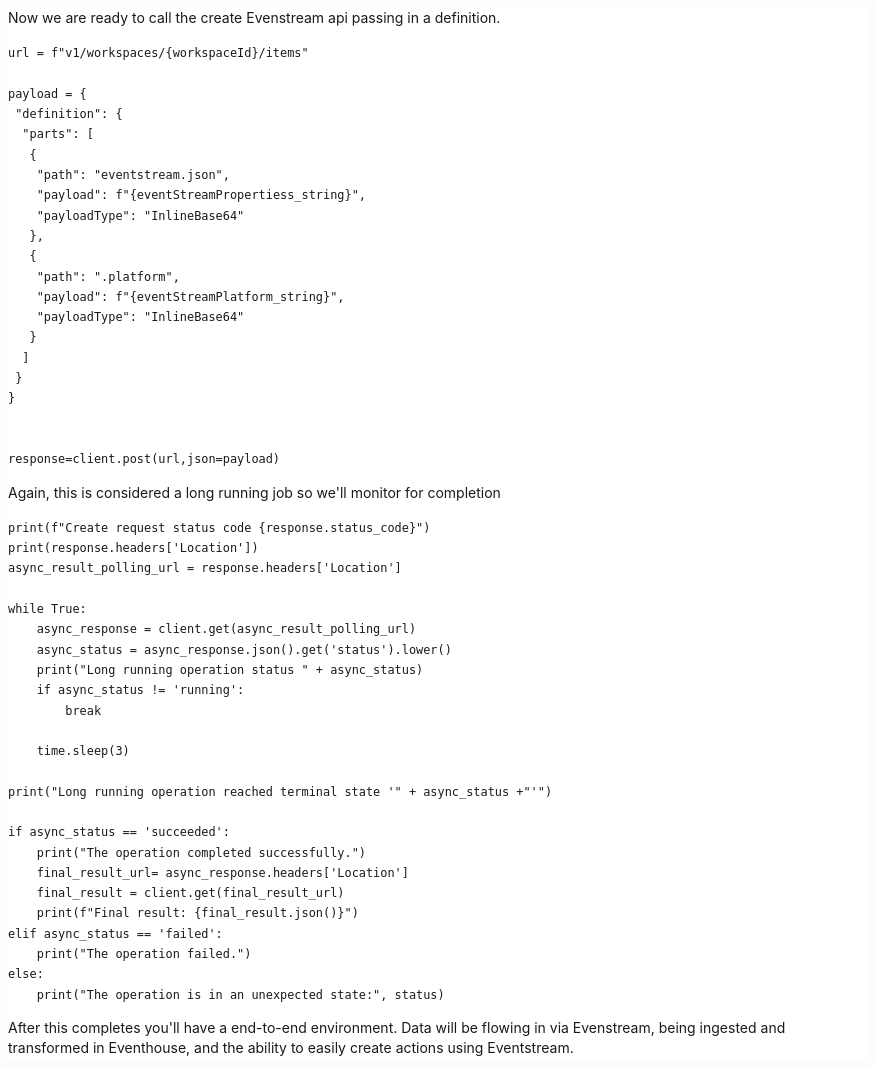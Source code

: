 Now we are ready to call the create Evenstream api passing in a definition.
```
url = f"v1/workspaces/{workspaceId}/items"

payload = {
 "definition": {
  "parts": [
   {
    "path": "eventstream.json",
    "payload": f"{eventStreamPropertiess_string}",
    "payloadType": "InlineBase64"
   },
   {
    "path": ".platform",
    "payload": f"{eventStreamPlatform_string}",
    "payloadType": "InlineBase64"
   }
  ]
 }
}


response=client.post(url,json=payload)
```
Again, this is considered a long running job so we'll monitor for completion
```
print(f"Create request status code {response.status_code}")
print(response.headers['Location'])
async_result_polling_url = response.headers['Location']

while True:
    async_response = client.get(async_result_polling_url)
    async_status = async_response.json().get('status').lower()
    print("Long running operation status " + async_status)
    if async_status != 'running':
        break
   
    time.sleep(3)

print("Long running operation reached terminal state '" + async_status +"'")

if async_status == 'succeeded':
    print("The operation completed successfully.")
    final_result_url= async_response.headers['Location']
    final_result = client.get(final_result_url)
    print(f"Final result: {final_result.json()}")
elif async_status == 'failed':
    print("The operation failed.")
else:
    print("The operation is in an unexpected state:", status)
```
After this completes you'll have a end-to-end environment. Data will be flowing in via Evenstream, being ingested and transformed in Eventhouse, and the ability to easily create actions using Eventstream.
